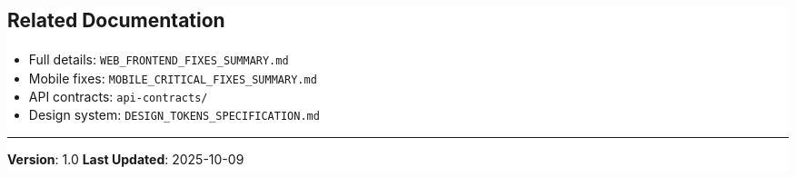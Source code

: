 
## Related Documentation

- Full details: `WEB_FRONTEND_FIXES_SUMMARY.md`
- Mobile fixes: `MOBILE_CRITICAL_FIXES_SUMMARY.md`
- API contracts: `api-contracts/`
- Design system: `DESIGN_TOKENS_SPECIFICATION.md`

---

**Version**: 1.0
**Last Updated**: 2025-10-09
